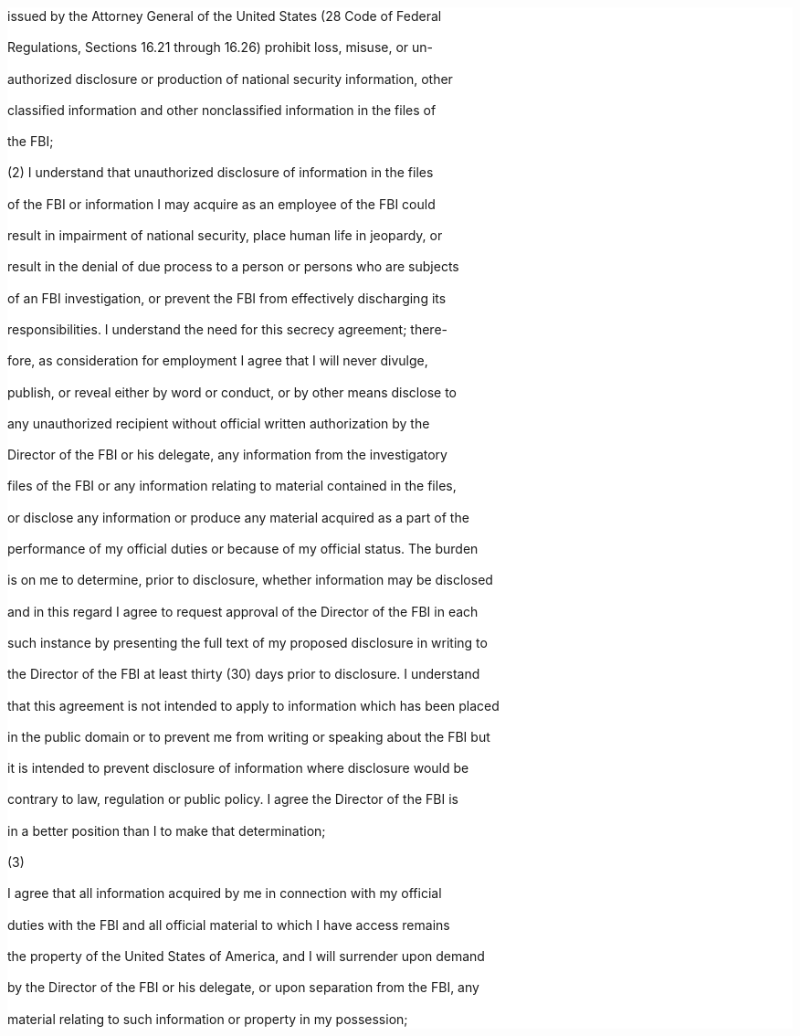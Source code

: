 issued by the Attorney General of the United States (28 Code of Federal

Regulations, Sections 16.21 through 16.26) prohibit loss, misuse, or un-

authorized disclosure or production of national security information, other

classified information and other nonclassified information in the files of

the FBI;

(2) I understand that unauthorized disclosure of information in the files

of the FBI or information I may acquire as an employee of the FBI could

result in impairment of national security, place human life in jeopardy, or

result in the denial of due process to a person or persons who are subjects

of an FBI investigation, or prevent the FBI from effectively discharging its

responsibilities. I understand the need for this secrecy agreement; there-

fore, as consideration for employment I agree that I will never divulge,

publish, or reveal either by word or conduct, or by other means disclose to

any unauthorized recipient without official written authorization by the

Director of the FBI or his delegate, any information from the investigatory

files of the FBI or any information relating to material contained in the files,

or disclose any information or produce any material acquired as a part of the

performance of my official duties or because of my official status. The burden

is on me to determine, prior to disclosure, whether information may be disclosed

and in this regard I agree to request approval of the Director of the FBI in each

such instance by presenting the full text of my proposed disclosure in writing to

the Director of the FBI at least thirty (30) days prior to disclosure. I understand

that this agreement is not intended to apply to information which has been placed

in the public domain or to prevent me from writing or speaking about the FBI but

it is intended to prevent disclosure of information where disclosure would be

contrary to law, regulation or public policy. I agree the Director of the FBI is

in a better position than I to make that determination;

(3)

I agree that all information acquired by me in connection with my official

duties with the FBI and all official material to which I have access remains

the property of the United States of America, and I will surrender upon demand

by the Director of the FBI or his delegate, or upon separation from the FBI, any

material relating to such information or property in my possession;
